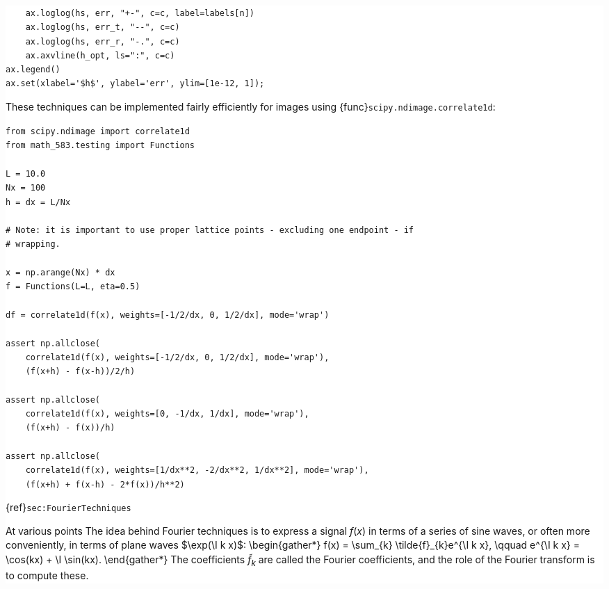 ```{code-cell}
    ax.loglog(hs, err, "+-", c=c, label=labels[n])
    ax.loglog(hs, err_t, "--", c=c)
    ax.loglog(hs, err_r, "-.", c=c)
    ax.axvline(h_opt, ls=":", c=c)
ax.legend()
ax.set(xlabel='$h$', ylabel='err', ylim=[1e-12, 1]);
```

These techniques can be implemented fairly efficiently for images using
{func}`scipy.ndimage.correlate1d`:

```{code-cell}
from scipy.ndimage import correlate1d
from math_583.testing import Functions

L = 10.0
Nx = 100
h = dx = L/Nx

# Note: it is important to use proper lattice points - excluding one endpoint - if
# wrapping.

x = np.arange(Nx) * dx
f = Functions(L=L, eta=0.5)

df = correlate1d(f(x), weights=[-1/2/dx, 0, 1/2/dx], mode='wrap')

assert np.allclose(
    correlate1d(f(x), weights=[-1/2/dx, 0, 1/2/dx], mode='wrap'),
    (f(x+h) - f(x-h))/2/h)

assert np.allclose(
    correlate1d(f(x), weights=[0, -1/dx, 1/dx], mode='wrap'),
    (f(x+h) - f(x))/h)

assert np.allclose(
    correlate1d(f(x), weights=[1/dx**2, -2/dx**2, 1/dx**2], mode='wrap'),
    (f(x+h) + f(x-h) - 2*f(x))/h**2)
```


{ref}`sec:FourierTechniques`







At various points
The idea behind Fourier techniques is to express a signal $f(x)$ in terms of a series of sine
waves, or often more conveniently, in terms of plane waves $\exp(\I k x)$:
\begin{gather*}
  f(x) = \sum_{k} \tilde{f}_{k}e^{\I k x}, \qquad
  e^{\I k x} = \cos(kx) + \I \sin(kx).
\end{gather*}
The coefficients $\tilde{f}_{k}$ are called the Fourier coefficients, and the role of
the Fourier transform is to compute these.


[DCT]: <https://en.wikipedia.org/wiki/Discrete_cosine_transform>
[DST]: <https://en.wikipedia.org/wiki/Discrete_sine_transform>
[periodic]: <https://en.wikipedia.org/wiki/Periodic_boundary_conditions>
[Dirichlet]: <https://en.wikipedia.org/wiki/Dirichlet_boundary_condition>
[Neumann]: <https://en.wikipedia.org/wiki/Neumann_boundary_condition>
[product rule]: https://en.wikipedia.org/wiki/Product_rule
[Toeplitz]: <https://en.wikipedia.org/wiki/Toeplitz_matrix>
[convolution]: <https://en.wikipedia.org/wiki/Convolution>
[Dirac comb]: <https://en.wikipedia.org/wiki/Dirac_comb>
[Dirac delta function]: <https://en.wikipedia.org/wiki/Dirac_delta_function>
[Kronecker delta]: <https://en.wikipedia.org/wiki/Kronecker_delta>
[FFT]: <https://en.wikipedia.org/wiki/Fast_Fourier_transform>
[FFTw]: <https://fftw.org>
[DFT]: <https://en.wikipedia.org/wiki/Discrete_Fourier_transform>
[machine precision]: <https://en.wikipedia.org/wiki/Machine_epsilon>
[Renormalization Group]: <https://physics-552-quantum-iii.readthedocs.io/en/latest/RenormalizationGroup.html>
[analytic function]: <https://en.wikipedia.org/wiki/Analytic_function>
[ringing artifacts]: <https://en.wikipedia.org/wiki/Ringing_artifacts>
[broadcasting]: <https://numpy.org/doc/stable/user/basics.broadcasting.html>